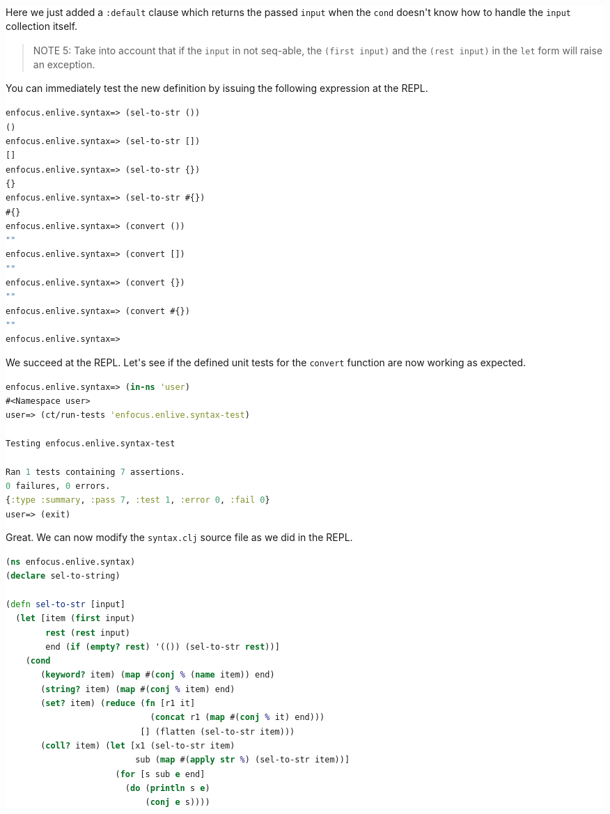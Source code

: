 Here we just added a `:default` clause which returns the passed
`input` when the `cond` doesn't know how to handle the `input`
collection itself.

> NOTE 5: Take into account that if the `input` in not seq-able, the
> `(first input)` and the `(rest input)` in the `let` form will raise an
> exception.

You can immediately test the new definition by issuing the following
expression at the REPL.

```clj
enfocus.enlive.syntax=> (sel-to-str ())
()
enfocus.enlive.syntax=> (sel-to-str [])
[]
enfocus.enlive.syntax=> (sel-to-str {})
{}
enfocus.enlive.syntax=> (sel-to-str #{})
#{}
enfocus.enlive.syntax=> (convert ())
""
enfocus.enlive.syntax=> (convert [])
""
enfocus.enlive.syntax=> (convert {})
""
enfocus.enlive.syntax=> (convert #{})
""
enfocus.enlive.syntax=>
```

We succeed at the REPL. Let's see if the defined unit tests for the
`convert` function are now working as expected.

```clj
enfocus.enlive.syntax=> (in-ns 'user)
#<Namespace user>
user=> (ct/run-tests 'enfocus.enlive.syntax-test)

Testing enfocus.enlive.syntax-test

Ran 1 tests containing 7 assertions.
0 failures, 0 errors.
{:type :summary, :pass 7, :test 1, :error 0, :fail 0}
user=> (exit)
```

Great. We can now modify the `syntax.clj` source file as we did in the REPL.

```clj
(ns enfocus.enlive.syntax)
(declare sel-to-string)

(defn sel-to-str [input]
  (let [item (first input)
        rest (rest input)
        end (if (empty? rest) '(()) (sel-to-str rest))]
    (cond
       (keyword? item) (map #(conj % (name item)) end)
       (string? item) (map #(conj % item) end)
       (set? item) (reduce (fn [r1 it]
                             (concat r1 (map #(conj % it) end)))
                           [] (flatten (sel-to-str item)))
       (coll? item) (let [x1 (sel-to-str item)
                          sub (map #(apply str %) (sel-to-str item))]
                      (for [s sub e end]
                        (do (println s e)
                            (conj e s))))
```

[1]: https://github.com/magomimmo/modern-cljs/blob/master/doc/tutorial-21.md
[2]: https://github.com/ckirkendall/enfocus
[3]: https://github.com/cemerick/piggieback
[4]: https://github.com/cemerick/clojurescript.test
[5]: http://localhost:3000/
[6]: https://github.com/ckirkendall
[7]: https://github.com/magomimmo/modern-cljs/blob/master/doc/tutorial-16.md
[8]: https://github.com/magomimmo/modern-cljs/blob/master/doc/tutorial-20.md
[6]: https://clojars.org/
[7]: https://github.com/magomimmo/modern-cljs/blob/master/doc/tutorial-19.md
[8]: https://github.com/magomimmo/modern-cljs/blob/master/doc/tutorial-18.md
[9]: http://en.wikipedia.org/wiki/Same_origin_policy
[10]: https://github.com/magomimmo/modern-cljs/blob/master/doc/tutorial-03.md
[11]: https://github.com/magomimmo/modern-cljs/blob/master/doc/tutorial-02.md